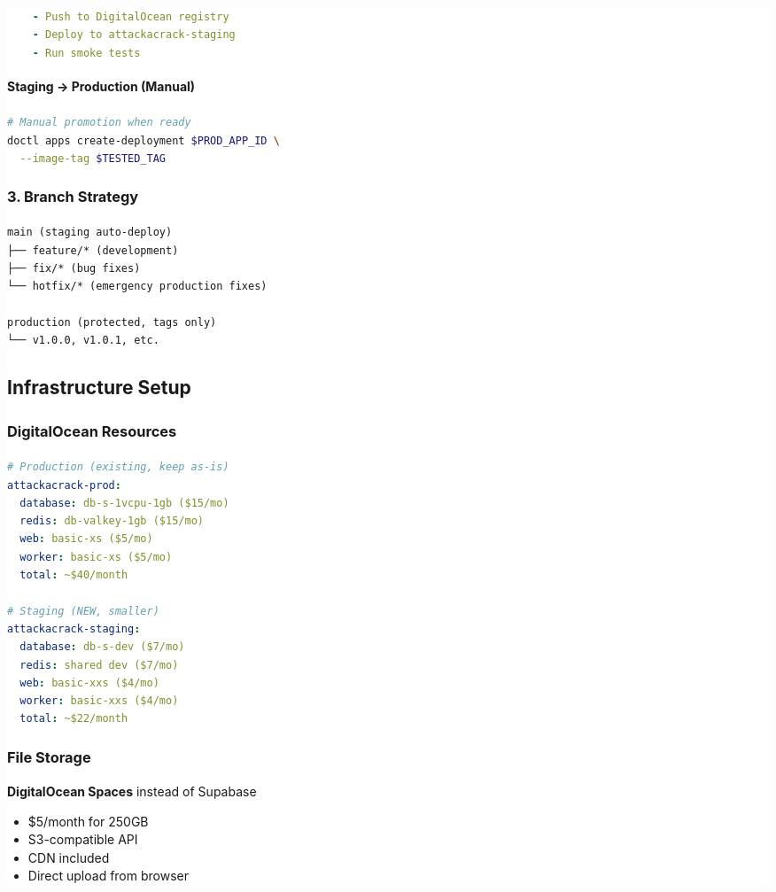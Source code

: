 ```yaml
    - Push to DigitalOcean registry
    - Deploy to attackacrack-staging
    - Run smoke tests
```

#### Staging → Production (Manual)
```bash
# Manual promotion when ready
doctl apps create-deployment $PROD_APP_ID \
  --image-tag $TESTED_TAG
```

### 3. Branch Strategy
```
main (staging auto-deploy)
├── feature/* (development)
├── fix/* (bug fixes)
└── hotfix/* (emergency production fixes)

production (protected, tags only)
└── v1.0.0, v1.0.1, etc.
```

## Infrastructure Setup

### DigitalOcean Resources
```yaml
# Production (existing, keep as-is)
attackacrack-prod:
  database: db-s-1vcpu-1gb ($15/mo)
  redis: db-valkey-1gb ($15/mo)
  web: basic-xs ($5/mo)
  worker: basic-xs ($5/mo)
  total: ~$40/month

# Staging (NEW, smaller)
attackacrack-staging:
  database: db-s-dev ($7/mo)
  redis: shared dev ($7/mo)
  web: basic-xxs ($4/mo)
  worker: basic-xxs ($4/mo)
  total: ~$22/month
```

### File Storage
**DigitalOcean Spaces** instead of Supabase
- $5/month for 250GB
- S3-compatible API
- CDN included
- Direct upload from browser
